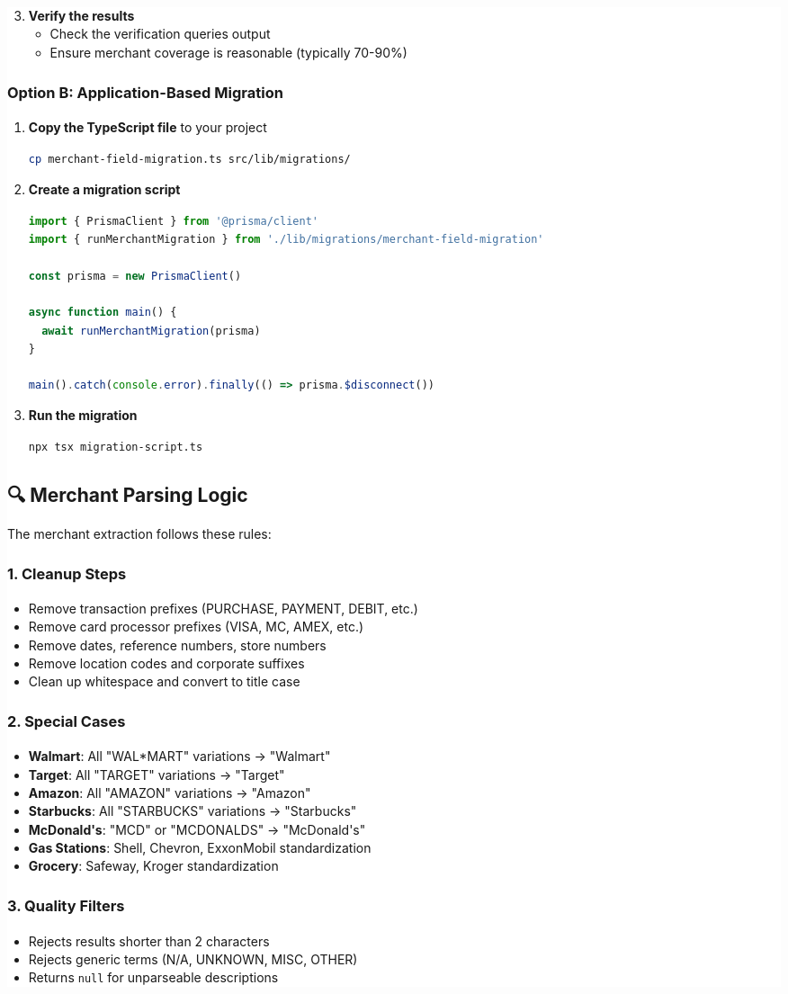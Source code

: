 3. **Verify the results**
   - Check the verification queries output
   - Ensure merchant coverage is reasonable (typically 70-90%)

### Option B: Application-Based Migration

1. **Copy the TypeScript file** to your project
   ```bash
   cp merchant-field-migration.ts src/lib/migrations/
   ```

2. **Create a migration script**
   ```typescript
   import { PrismaClient } from '@prisma/client'
   import { runMerchantMigration } from './lib/migrations/merchant-field-migration'

   const prisma = new PrismaClient()

   async function main() {
     await runMerchantMigration(prisma)
   }

   main().catch(console.error).finally(() => prisma.$disconnect())
   ```

3. **Run the migration**
   ```bash
   npx tsx migration-script.ts
   ```

## 🔍 **Merchant Parsing Logic**

The merchant extraction follows these rules:

### 1. **Cleanup Steps**
- Remove transaction prefixes (PURCHASE, PAYMENT, DEBIT, etc.)
- Remove card processor prefixes (VISA, MC, AMEX, etc.)
- Remove dates, reference numbers, store numbers
- Remove location codes and corporate suffixes
- Clean up whitespace and convert to title case

### 2. **Special Cases**
- **Walmart**: All "WAL*MART" variations → "Walmart"
- **Target**: All "TARGET" variations → "Target"
- **Amazon**: All "AMAZON" variations → "Amazon"
- **Starbucks**: All "STARBUCKS" variations → "Starbucks"
- **McDonald's**: "MCD" or "MCDONALDS" → "McDonald's"
- **Gas Stations**: Shell, Chevron, ExxonMobil standardization
- **Grocery**: Safeway, Kroger standardization

### 3. **Quality Filters**
- Rejects results shorter than 2 characters
- Rejects generic terms (N/A, UNKNOWN, MISC, OTHER)
- Returns `null` for unparseable descriptions

